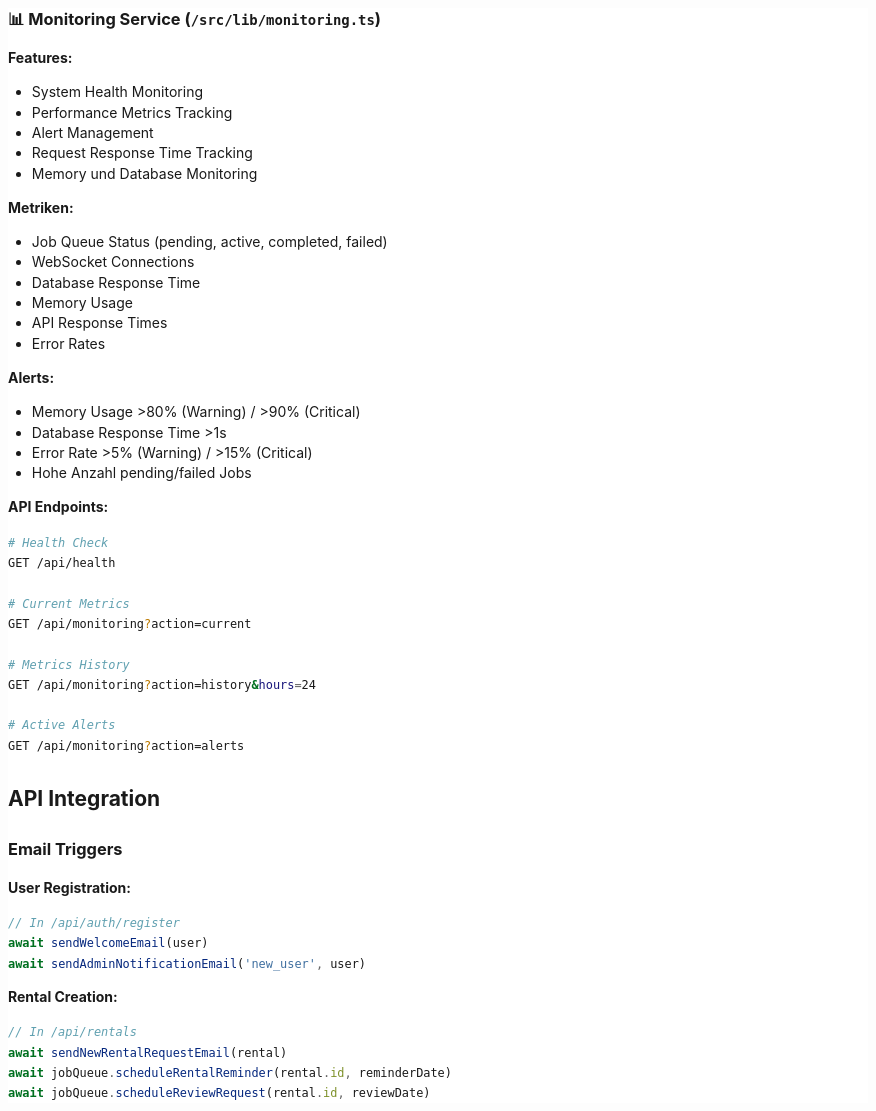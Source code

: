 ### 📊 Monitoring Service (`/src/lib/monitoring.ts`)

**Features:**
- System Health Monitoring
- Performance Metrics Tracking
- Alert Management
- Request Response Time Tracking
- Memory und Database Monitoring

**Metriken:**
- Job Queue Status (pending, active, completed, failed)
- WebSocket Connections
- Database Response Time
- Memory Usage
- API Response Times
- Error Rates

**Alerts:**
- Memory Usage >80% (Warning) / >90% (Critical)
- Database Response Time >1s
- Error Rate >5% (Warning) / >15% (Critical)
- Hohe Anzahl pending/failed Jobs

**API Endpoints:**
```bash
# Health Check
GET /api/health

# Current Metrics
GET /api/monitoring?action=current

# Metrics History
GET /api/monitoring?action=history&hours=24

# Active Alerts
GET /api/monitoring?action=alerts
```

## API Integration

### Email Triggers

**User Registration:**
```typescript
// In /api/auth/register
await sendWelcomeEmail(user)
await sendAdminNotificationEmail('new_user', user)
```

**Rental Creation:**
```typescript
// In /api/rentals
await sendNewRentalRequestEmail(rental)
await jobQueue.scheduleRentalReminder(rental.id, reminderDate)
await jobQueue.scheduleReviewRequest(rental.id, reviewDate)
```
